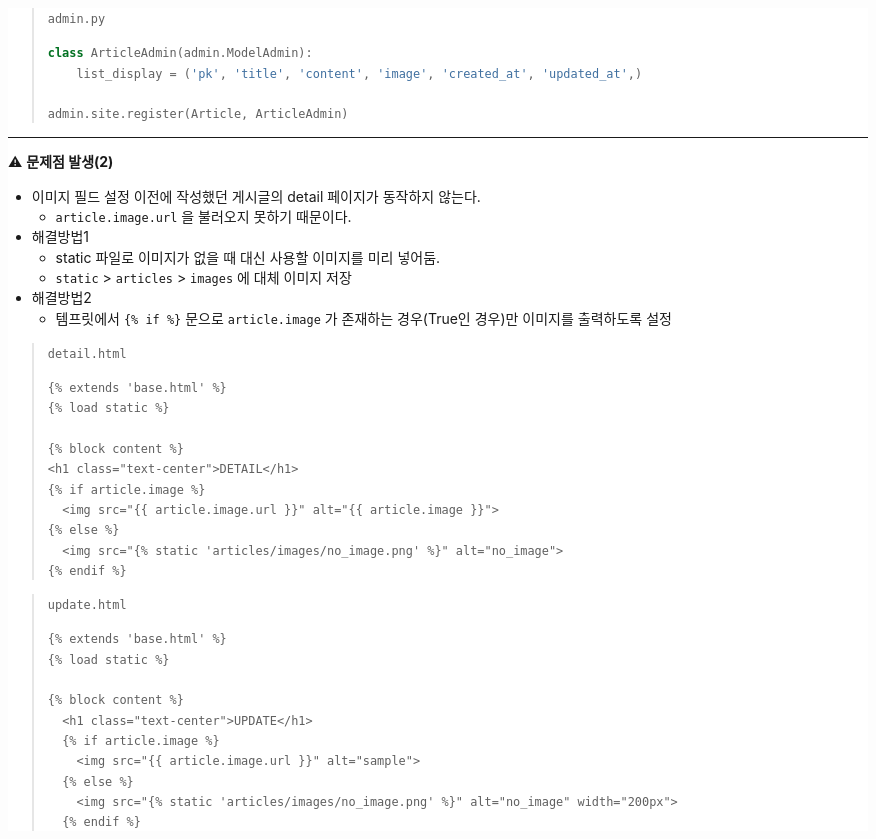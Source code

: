 > `admin.py`
>
> ```python
> class ArticleAdmin(admin.ModelAdmin):
>     list_display = ('pk', 'title', 'content', 'image', 'created_at', 'updated_at',)
> 
> admin.site.register(Article, ArticleAdmin)
> ```

---

:warning: <b>문제점 발생(2)</b>

- 이미지 필드 설정 이전에 작성했던 게시글의 detail 페이지가 동작하지 않는다.
  - `article.image.url` 을 불러오지 못하기 때문이다.
- 해결방법1
  - static 파일로 이미지가 없을 때 대신 사용할 이미지를 미리 넣어둠.
  - `static` > `articles` > `images` 에 대체 이미지 저장
- 해결방법2
  - 템프릿에서 `{% if %}` 문으로 `article.image` 가 존재하는 경우(True인 경우)만 이미지를 출력하도록 설정

> `detail.html`
>
> ```django
> {% extends 'base.html' %}
> {% load static %}
> 
> {% block content %}
> <h1 class="text-center">DETAIL</h1>
> {% if article.image %}
>   <img src="{{ article.image.url }}" alt="{{ article.image }}">
> {% else %}
>   <img src="{% static 'articles/images/no_image.png' %}" alt="no_image">
> {% endif %}
> 
> ```

> `update.html`
>
> ```django
> {% extends 'base.html' %}
> {% load static %}
> 
> {% block content %}
>   <h1 class="text-center">UPDATE</h1>
>   {% if article.image %}
>     <img src="{{ article.image.url }}" alt="sample">
>   {% else %}
>     <img src="{% static 'articles/images/no_image.png' %}" alt="no_image" width="200px">
>   {% endif %}
> 
> ```
